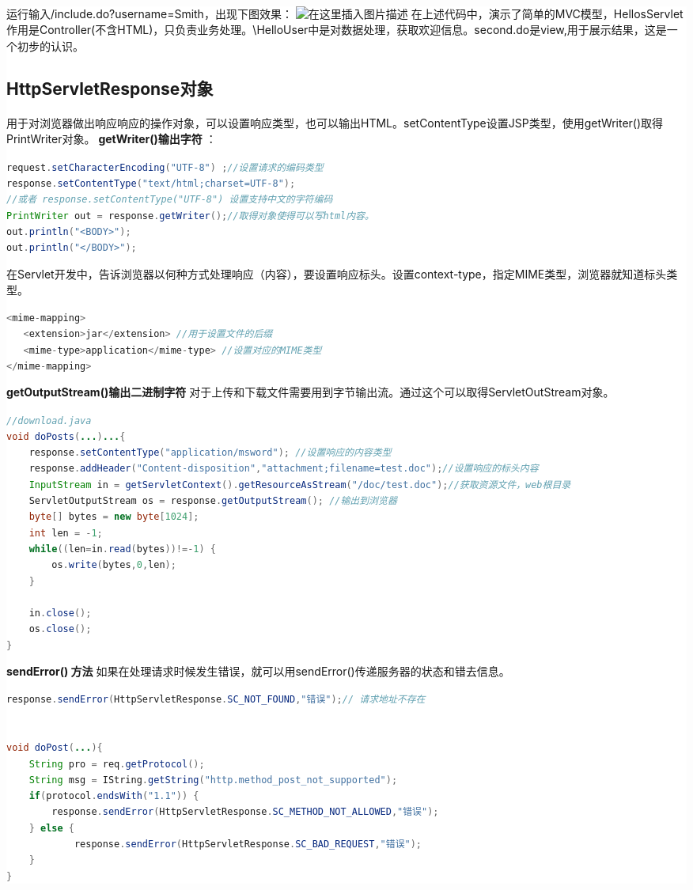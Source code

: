 运行输入/include.do?username=Smith，出现下图效果：
![在这里插入图片描述](https://img-blog.csdnimg.cn/36f7dcea364f44fdaa67ef6071c58361.png)
在上述代码中，演示了简单的MVC模型，HellosServlet作用是Controller(不含HTML)，只负责业务处理。\HelloUser中是对数据处理，获取欢迎信息。second.do是view,用于展示结果，这是一个初步的认识。

## HttpServletResponse对象

用于对浏览器做出响应响应的操作对象，可以设置响应类型，也可以输出HTML。setContentType设置JSP类型，使用getWriter()取得PrintWriter对象。
 **getWriter()输出字符** ：

```java
request.setCharacterEncoding("UTF-8") ;//设置请求的编码类型
response.setContentType("text/html;charset=UTF-8");
//或者 response.setContentType("UTF-8") 设置支持中文的字符编码
PrintWriter out = response.getWriter();//取得对象使得可以写html内容。
out.println("<BODY>");
out.println("</BODY>");
```

在Servlet开发中，告诉浏览器以何种方式处理响应（内容），要设置响应标头。设置context-type，指定MIME类型，浏览器就知道标头类型。

```java
<mime-mapping>
   <extension>jar</extension> //用于设置文件的后缀
   <mime-type>application</mime-type> //设置对应的MIME类型
</mime-mapping>
```

**getOutputStream()输出二进制字符**
对于上传和下载文件需要用到字节输出流。通过这个可以取得ServletOutStream对象。

```java
//download.java
void doPosts(...)...{
	response.setContentType("application/msword"); //设置响应的内容类型
	response.addHeader("Content-disposition","attachment;filename=test.doc");//设置响应的标头内容
	InputStream in = getServletContext().getResourceAsStream("/doc/test.doc");//获取资源文件，web根目录
	ServletOutputStream os = response.getOutputStream(); //输出到浏览器
	byte[] bytes = new byte[1024];
	int len = -1;
	while((len=in.read(bytes))!=-1) {
	 	os.write(bytes,0,len);
	}

	in.close();
	os.close();
}
```

**sendError() 方法**
如果在处理请求时候发生错误，就可以用sendError()传递服务器的状态和错去信息。

```java
response.sendError(HttpServletResponse.SC_NOT_FOUND,"错误");// 请求地址不存在


void doPost(...){
	String pro = req.getProtocol();
	String msg = IString.getString("http.method_post_not_supported");
	if(protocol.endsWith("1.1")) {
		response.sendError(HttpServletResponse.SC_METHOD_NOT_ALLOWED,"错误");
	} else {
			response.sendError(HttpServletResponse.SC_BAD_REQUEST,"错误");
	}
}
```

